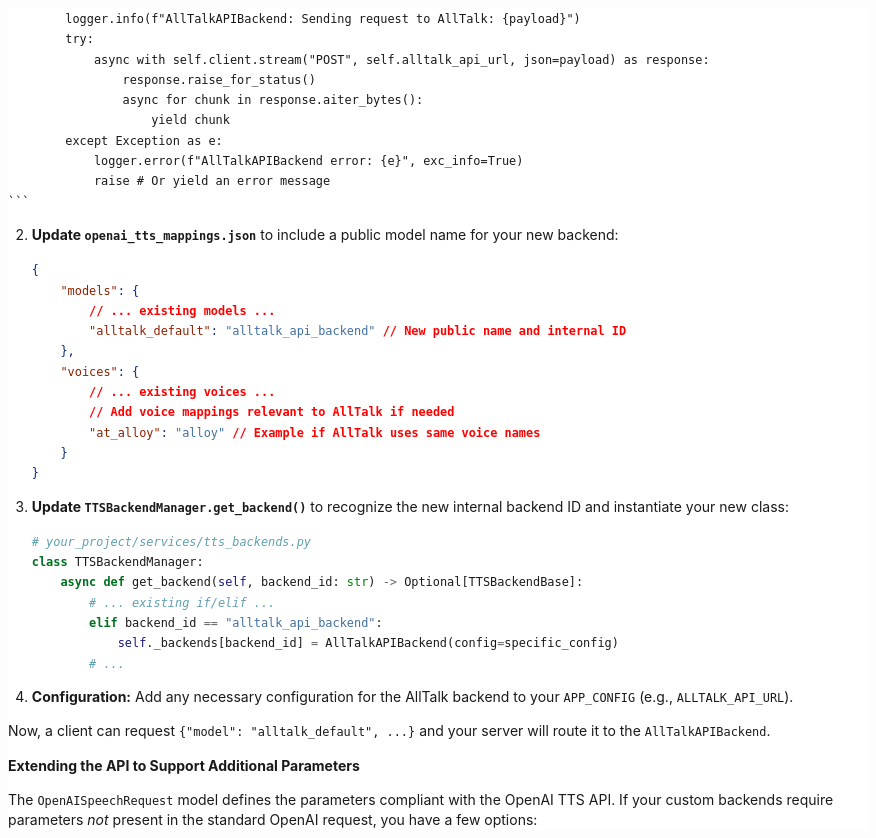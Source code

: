             logger.info(f"AllTalkAPIBackend: Sending request to AllTalk: {payload}")
            try:
                async with self.client.stream("POST", self.alltalk_api_url, json=payload) as response:
                    response.raise_for_status()
                    async for chunk in response.aiter_bytes():
                        yield chunk
            except Exception as e:
                logger.error(f"AllTalkAPIBackend error: {e}", exc_info=True)
                raise # Or yield an error message
    ```

2.  **Update `openai_tts_mappings.json`** to include a public model name for your new backend:
    ```json
    {
        "models": {
            // ... existing models ...
            "alltalk_default": "alltalk_api_backend" // New public name and internal ID
        },
        "voices": {
            // ... existing voices ...
            // Add voice mappings relevant to AllTalk if needed
            "at_alloy": "alloy" // Example if AllTalk uses same voice names
        }
    }
    ```

3.  **Update `TTSBackendManager.get_backend()`** to recognize the new internal backend ID and instantiate your new class:
    ```python
    # your_project/services/tts_backends.py
    class TTSBackendManager:
        async def get_backend(self, backend_id: str) -> Optional[TTSBackendBase]:
            # ... existing if/elif ...
            elif backend_id == "alltalk_api_backend":
                self._backends[backend_id] = AllTalkAPIBackend(config=specific_config)
            # ...
    ```

4.  **Configuration:** Add any necessary configuration for the AllTalk backend to your `APP_CONFIG` (e.g., `ALLTALK_API_URL`).

Now, a client can request `{"model": "alltalk_default", ...}` and your server will route it to the `AllTalkAPIBackend`.

**Extending the API to Support Additional Parameters**

The `OpenAISpeechRequest` model defines the parameters compliant with the OpenAI TTS API. If your custom backends require parameters *not* present in the standard OpenAI request, you have a few options:
